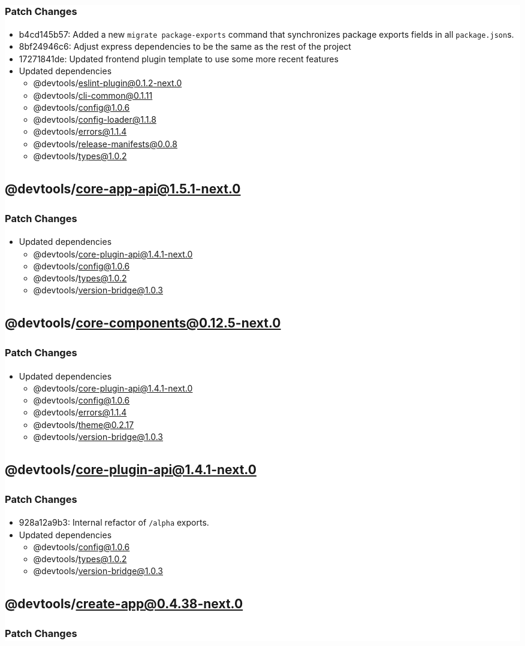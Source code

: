 ### Patch Changes

- b4cd145b57: Added a new `migrate package-exports` command that synchronizes package exports fields in all `package.json`s.
- 8bf24946c6: Adjust express dependencies to be the same as the rest of the project
- 17271841de: Updated frontend plugin template to use some more recent features
- Updated dependencies
  - @devtools/eslint-plugin@0.1.2-next.0
  - @devtools/cli-common@0.1.11
  - @devtools/config@1.0.6
  - @devtools/config-loader@1.1.8
  - @devtools/errors@1.1.4
  - @devtools/release-manifests@0.0.8
  - @devtools/types@1.0.2

## @devtools/core-app-api@1.5.1-next.0

### Patch Changes

- Updated dependencies
  - @devtools/core-plugin-api@1.4.1-next.0
  - @devtools/config@1.0.6
  - @devtools/types@1.0.2
  - @devtools/version-bridge@1.0.3

## @devtools/core-components@0.12.5-next.0

### Patch Changes

- Updated dependencies
  - @devtools/core-plugin-api@1.4.1-next.0
  - @devtools/config@1.0.6
  - @devtools/errors@1.1.4
  - @devtools/theme@0.2.17
  - @devtools/version-bridge@1.0.3

## @devtools/core-plugin-api@1.4.1-next.0

### Patch Changes

- 928a12a9b3: Internal refactor of `/alpha` exports.
- Updated dependencies
  - @devtools/config@1.0.6
  - @devtools/types@1.0.2
  - @devtools/version-bridge@1.0.3

## @devtools/create-app@0.4.38-next.0

### Patch Changes
